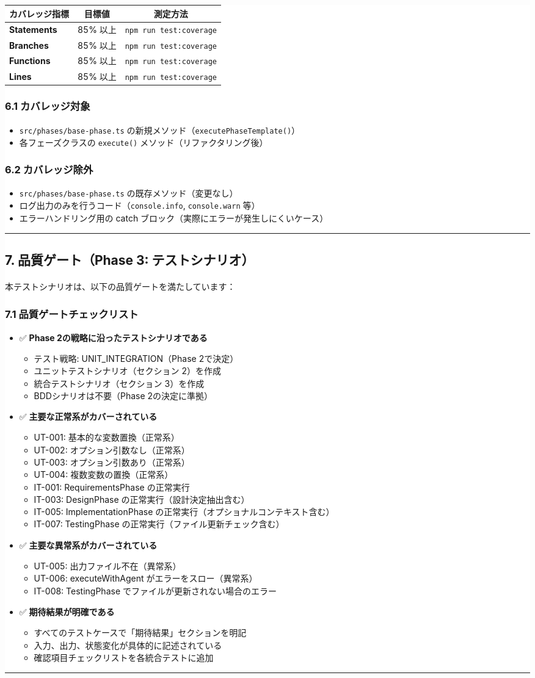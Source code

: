 | カバレッジ指標 | 目標値 | 測定方法 |
|--------------|-------|---------|
| **Statements** | 85% 以上 | `npm run test:coverage` |
| **Branches** | 85% 以上 | `npm run test:coverage` |
| **Functions** | 85% 以上 | `npm run test:coverage` |
| **Lines** | 85% 以上 | `npm run test:coverage` |

### 6.1 カバレッジ対象

- `src/phases/base-phase.ts` の新規メソッド（`executePhaseTemplate()`）
- 各フェーズクラスの `execute()` メソッド（リファクタリング後）

### 6.2 カバレッジ除外

- `src/phases/base-phase.ts` の既存メソッド（変更なし）
- ログ出力のみを行うコード（`console.info`, `console.warn` 等）
- エラーハンドリング用の catch ブロック（実際にエラーが発生しにくいケース）

---

## 7. 品質ゲート（Phase 3: テストシナリオ）

本テストシナリオは、以下の品質ゲートを満たしています：

### 7.1 品質ゲートチェックリスト

- ✅ **Phase 2の戦略に沿ったテストシナリオである**
  - テスト戦略: UNIT_INTEGRATION（Phase 2で決定）
  - ユニットテストシナリオ（セクション 2）を作成
  - 統合テストシナリオ（セクション 3）を作成
  - BDDシナリオは不要（Phase 2の決定に準拠）

- ✅ **主要な正常系がカバーされている**
  - UT-001: 基本的な変数置換（正常系）
  - UT-002: オプション引数なし（正常系）
  - UT-003: オプション引数あり（正常系）
  - UT-004: 複数変数の置換（正常系）
  - IT-001: RequirementsPhase の正常実行
  - IT-003: DesignPhase の正常実行（設計決定抽出含む）
  - IT-005: ImplementationPhase の正常実行（オプショナルコンテキスト含む）
  - IT-007: TestingPhase の正常実行（ファイル更新チェック含む）

- ✅ **主要な異常系がカバーされている**
  - UT-005: 出力ファイル不在（異常系）
  - UT-006: executeWithAgent がエラーをスロー（異常系）
  - IT-008: TestingPhase でファイルが更新されない場合のエラー

- ✅ **期待結果が明確である**
  - すべてのテストケースで「期待結果」セクションを明記
  - 入力、出力、状態変化が具体的に記述されている
  - 確認項目チェックリストを各統合テストに追加

---